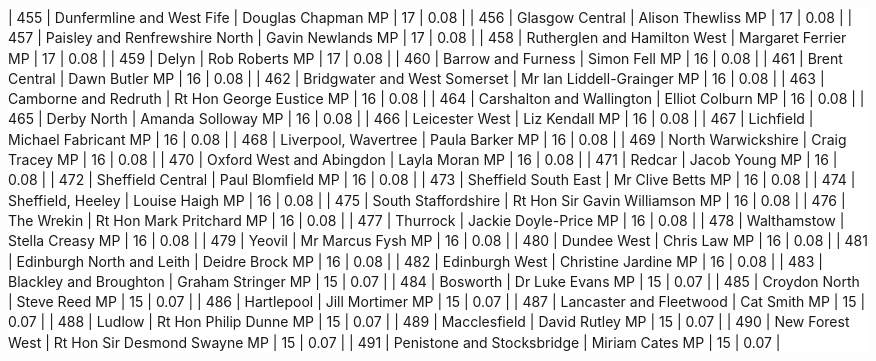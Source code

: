 | 455 | Dunfermline and West Fife | Douglas Chapman MP | 17 | 0.08 |
| 456 | Glasgow Central | Alison Thewliss MP | 17 | 0.08 |
| 457 | Paisley and Renfrewshire North | Gavin Newlands MP | 17 | 0.08 |
| 458 | Rutherglen and Hamilton West | Margaret Ferrier MP | 17 | 0.08 |
| 459 | Delyn | Rob Roberts MP | 17 | 0.08 |
| 460 | Barrow and Furness | Simon Fell MP | 16 | 0.08 |
| 461 | Brent Central | Dawn Butler MP | 16 | 0.08 |
| 462 | Bridgwater and West Somerset | Mr Ian Liddell-Grainger MP | 16 | 0.08 |
| 463 | Camborne and Redruth | Rt Hon George Eustice MP | 16 | 0.08 |
| 464 | Carshalton and Wallington | Elliot Colburn MP | 16 | 0.08 |
| 465 | Derby North | Amanda Solloway MP | 16 | 0.08 |
| 466 | Leicester West | Liz Kendall MP | 16 | 0.08 |
| 467 | Lichfield | Michael Fabricant MP | 16 | 0.08 |
| 468 | Liverpool, Wavertree | Paula Barker MP | 16 | 0.08 |
| 469 | North Warwickshire | Craig Tracey MP | 16 | 0.08 |
| 470 | Oxford West and Abingdon | Layla Moran MP | 16 | 0.08 |
| 471 | Redcar | Jacob Young MP | 16 | 0.08 |
| 472 | Sheffield Central | Paul Blomfield MP | 16 | 0.08 |
| 473 | Sheffield South East | Mr Clive Betts MP | 16 | 0.08 |
| 474 | Sheffield, Heeley | Louise Haigh MP | 16 | 0.08 |
| 475 | South Staffordshire | Rt Hon Sir Gavin Williamson MP | 16 | 0.08 |
| 476 | The Wrekin | Rt Hon Mark Pritchard MP | 16 | 0.08 |
| 477 | Thurrock | Jackie Doyle-Price MP | 16 | 0.08 |
| 478 | Walthamstow | Stella Creasy MP | 16 | 0.08 |
| 479 | Yeovil | Mr Marcus Fysh MP | 16 | 0.08 |
| 480 | Dundee West | Chris Law MP | 16 | 0.08 |
| 481 | Edinburgh North and Leith | Deidre Brock MP | 16 | 0.08 |
| 482 | Edinburgh West | Christine Jardine MP | 16 | 0.08 |
| 483 | Blackley and Broughton | Graham Stringer MP | 15 | 0.07 |
| 484 | Bosworth | Dr Luke Evans MP | 15 | 0.07 |
| 485 | Croydon North | Steve Reed MP | 15 | 0.07 |
| 486 | Hartlepool | Jill Mortimer MP | 15 | 0.07 |
| 487 | Lancaster and Fleetwood | Cat Smith MP | 15 | 0.07 |
| 488 | Ludlow | Rt Hon Philip Dunne MP | 15 | 0.07 |
| 489 | Macclesfield | David Rutley MP | 15 | 0.07 |
| 490 | New Forest West | Rt Hon Sir Desmond Swayne MP | 15 | 0.07 |
| 491 | Penistone and Stocksbridge | Miriam Cates MP | 15 | 0.07 |
